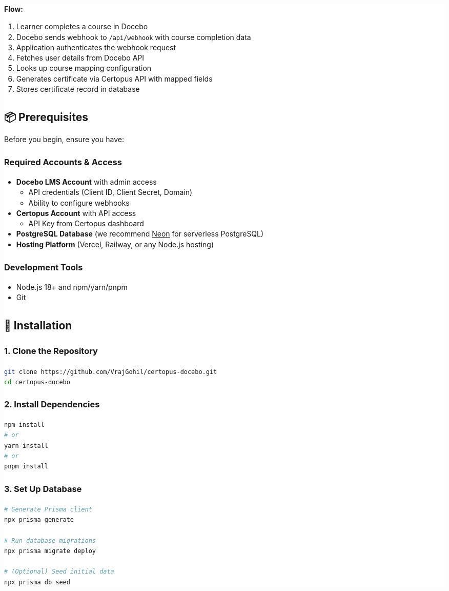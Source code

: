 **Flow:**
1. Learner completes a course in Docebo
2. Docebo sends webhook to `/api/webhook` with course completion data
3. Application authenticates the webhook request
4. Fetches user details from Docebo API
5. Looks up course mapping configuration
6. Generates certificate via Certopus API with mapped fields
7. Stores certificate record in database

## 📦 Prerequisites

Before you begin, ensure you have:

### Required Accounts & Access

- **Docebo LMS Account** with admin access
  - API credentials (Client ID, Client Secret, Domain)
  - Ability to configure webhooks
- **Certopus Account** with API access
  - API Key from Certopus dashboard
- **PostgreSQL Database** (we recommend [Neon](https://neon.tech) for serverless PostgreSQL)
- **Hosting Platform** (Vercel, Railway, or any Node.js hosting)

### Development Tools

- Node.js 18+ and npm/yarn/pnpm
- Git

## 🚀 Installation

### 1. Clone the Repository

```bash
git clone https://github.com/VrajGohil/certopus-docebo.git
cd certopus-docebo
```

### 2. Install Dependencies

```bash
npm install
# or
yarn install
# or
pnpm install
```

### 3. Set Up Database

```bash
# Generate Prisma client
npx prisma generate

# Run database migrations
npx prisma migrate deploy

# (Optional) Seed initial data
npx prisma db seed
```

